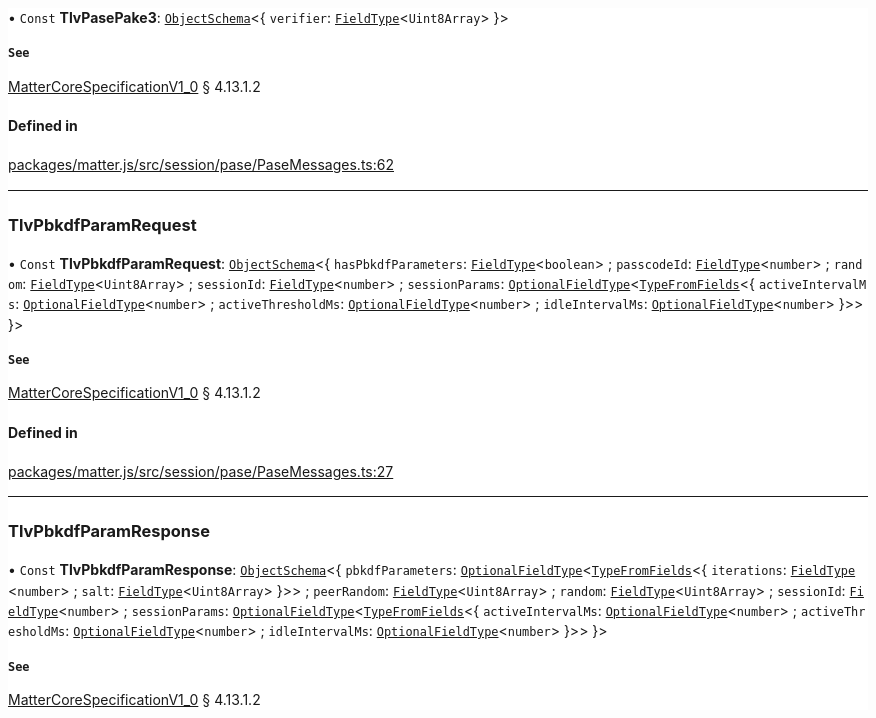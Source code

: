 • `Const` **TlvPasePake3**: [`ObjectSchema`](../classes/tlv_export.ObjectSchema.md)\<\{ `verifier`: [`FieldType`](../interfaces/tlv_export.FieldType.md)\<`Uint8Array`\>  }\>

**`See`**

[MatterCoreSpecificationV1_0](../interfaces/spec_export.MatterCoreSpecificationV1_0.md) § 4.13.1.2

#### Defined in

[packages/matter.js/src/session/pase/PaseMessages.ts:62](https://github.com/project-chip/matter.js/blob/c15b1068/packages/matter.js/src/session/pase/PaseMessages.ts#L62)

___

### TlvPbkdfParamRequest

• `Const` **TlvPbkdfParamRequest**: [`ObjectSchema`](../classes/tlv_export.ObjectSchema.md)\<\{ `hasPbkdfParameters`: [`FieldType`](../interfaces/tlv_export.FieldType.md)\<`boolean`\> ; `passcodeId`: [`FieldType`](../interfaces/tlv_export.FieldType.md)\<`number`\> ; `random`: [`FieldType`](../interfaces/tlv_export.FieldType.md)\<`Uint8Array`\> ; `sessionId`: [`FieldType`](../interfaces/tlv_export.FieldType.md)\<`number`\> ; `sessionParams`: [`OptionalFieldType`](../interfaces/tlv_export.OptionalFieldType.md)\<[`TypeFromFields`](tlv_export.md#typefromfields)\<\{ `activeIntervalMs`: [`OptionalFieldType`](../interfaces/tlv_export.OptionalFieldType.md)\<`number`\> ; `activeThresholdMs`: [`OptionalFieldType`](../interfaces/tlv_export.OptionalFieldType.md)\<`number`\> ; `idleIntervalMs`: [`OptionalFieldType`](../interfaces/tlv_export.OptionalFieldType.md)\<`number`\>  }\>\>  }\>

**`See`**

[MatterCoreSpecificationV1_0](../interfaces/spec_export.MatterCoreSpecificationV1_0.md) § 4.13.1.2

#### Defined in

[packages/matter.js/src/session/pase/PaseMessages.ts:27](https://github.com/project-chip/matter.js/blob/c15b1068/packages/matter.js/src/session/pase/PaseMessages.ts#L27)

___

### TlvPbkdfParamResponse

• `Const` **TlvPbkdfParamResponse**: [`ObjectSchema`](../classes/tlv_export.ObjectSchema.md)\<\{ `pbkdfParameters`: [`OptionalFieldType`](../interfaces/tlv_export.OptionalFieldType.md)\<[`TypeFromFields`](tlv_export.md#typefromfields)\<\{ `iterations`: [`FieldType`](../interfaces/tlv_export.FieldType.md)\<`number`\> ; `salt`: [`FieldType`](../interfaces/tlv_export.FieldType.md)\<`Uint8Array`\>  }\>\> ; `peerRandom`: [`FieldType`](../interfaces/tlv_export.FieldType.md)\<`Uint8Array`\> ; `random`: [`FieldType`](../interfaces/tlv_export.FieldType.md)\<`Uint8Array`\> ; `sessionId`: [`FieldType`](../interfaces/tlv_export.FieldType.md)\<`number`\> ; `sessionParams`: [`OptionalFieldType`](../interfaces/tlv_export.OptionalFieldType.md)\<[`TypeFromFields`](tlv_export.md#typefromfields)\<\{ `activeIntervalMs`: [`OptionalFieldType`](../interfaces/tlv_export.OptionalFieldType.md)\<`number`\> ; `activeThresholdMs`: [`OptionalFieldType`](../interfaces/tlv_export.OptionalFieldType.md)\<`number`\> ; `idleIntervalMs`: [`OptionalFieldType`](../interfaces/tlv_export.OptionalFieldType.md)\<`number`\>  }\>\>  }\>

**`See`**

[MatterCoreSpecificationV1_0](../interfaces/spec_export.MatterCoreSpecificationV1_0.md) § 4.13.1.2
